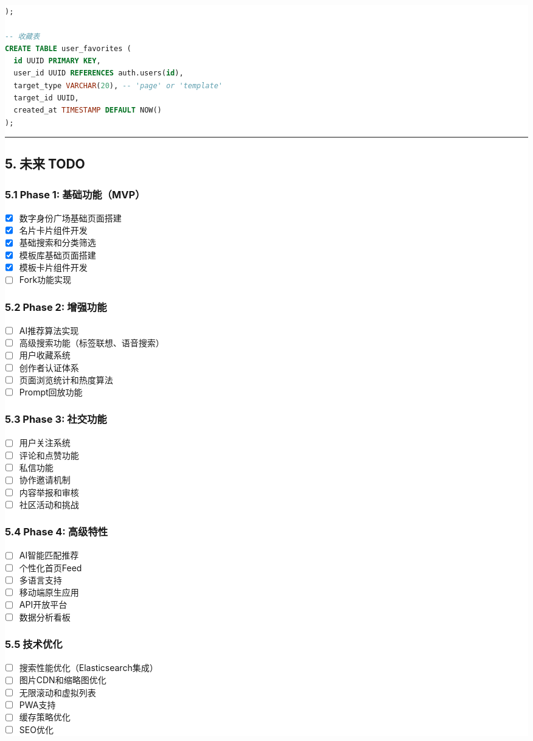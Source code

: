 ```sql
);

-- 收藏表
CREATE TABLE user_favorites (
  id UUID PRIMARY KEY,
  user_id UUID REFERENCES auth.users(id),
  target_type VARCHAR(20), -- 'page' or 'template'
  target_id UUID,
  created_at TIMESTAMP DEFAULT NOW()
);
```

---

## 5. 未来 TODO

### 5.1 Phase 1: 基础功能（MVP）
- [x] 数字身份广场基础页面搭建
- [x] 名片卡片组件开发
- [x] 基础搜索和分类筛选
- [x] 模板库基础页面搭建
- [x] 模板卡片组件开发
- [ ] Fork功能实现

### 5.2 Phase 2: 增强功能
- [ ] AI推荐算法实现
- [ ] 高级搜索功能（标签联想、语音搜索）
- [ ] 用户收藏系统
- [ ] 创作者认证体系
- [ ] 页面浏览统计和热度算法
- [ ] Prompt回放功能

### 5.3 Phase 3: 社交功能
- [ ] 用户关注系统
- [ ] 评论和点赞功能
- [ ] 私信功能
- [ ] 协作邀请机制
- [ ] 内容举报和审核
- [ ] 社区活动和挑战

### 5.4 Phase 4: 高级特性
- [ ] AI智能匹配推荐
- [ ] 个性化首页Feed
- [ ] 多语言支持
- [ ] 移动端原生应用
- [ ] API开放平台
- [ ] 数据分析看板

### 5.5 技术优化
- [ ] 搜索性能优化（Elasticsearch集成）
- [ ] 图片CDN和缩略图优化
- [ ] 无限滚动和虚拟列表
- [ ] PWA支持
- [ ] 缓存策略优化
- [ ] SEO优化
